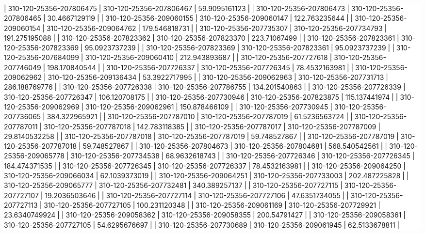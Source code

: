 | 310-120-25356-207806475 | 310-120-25356-207806467 | 59.9095161123 |
| 310-120-25356-207806473 | 310-120-25356-207806465 | 30.4667129119 |
| 310-120-25356-209060155 | 310-120-25356-209060147 | 122.763235644 |
| 310-120-25356-209060154 | 310-120-25356-209064762 | 179.546818731 |
| 310-120-25356-207735307 | 310-120-25356-207734793 | 191.275195088 |
| 310-120-25356-207823362 | 310-120-25356-207823370 | 223.71067499 |
| 310-120-25356-207823361 | 310-120-25356-207823369 | 95.0923737239 |
| 310-120-25356-207823369 | 310-120-25356-207823361 | 95.0923737239 |
| 310-120-25356-207684099 | 310-120-25356-209060410 | 212.943893687 |
| 310-120-25356-207727618 | 310-120-25356-207746049 | 198.170840544 |
| 310-120-25356-207726337 | 310-120-25356-207726345 | 78.4532163981 |
| 310-120-25356-209062962 | 310-120-25356-209136434 | 53.3922717995 |
| 310-120-25356-209062963 | 310-120-25356-207731713 | 286.188769776 |
| 310-120-25356-207726338 | 310-120-25356-207786755 | 134.201540863 |
| 310-120-25356-207726339 | 310-120-25356-207726347 | 106.120708175 |
| 310-120-25356-207730946 | 310-120-25356-207823875 | 115.137441974 |
| 310-120-25356-209062969 | 310-120-25356-209062961 | 150.878466109 |
| 310-120-25356-207730945 | 310-120-25356-207736065 | 384.322965921 |
| 310-120-25356-207787010 | 310-120-25356-207787019 | 61.5236563724 |
| 310-120-25356-207787011 | 310-120-25356-207787018 | 142.783118385 |
| 310-120-25356-207787017 | 310-120-25356-207787009 | 29.8140532258 |
| 310-120-25356-207787018 | 310-120-25356-207787019 | 59.748527867 |
| 310-120-25356-207787019 | 310-120-25356-207787018 | 59.748527867 |
| 310-120-25356-207804673 | 310-120-25356-207804681 | 568.540542561 |
| 310-120-25356-209065778 | 310-120-25356-207734538 | 68.9632618743 |
| 310-120-25356-207726346 | 310-120-25356-207726345 | 184.474371535 |
| 310-120-25356-207726345 | 310-120-25356-207726337 | 78.4532163981 |
| 310-120-25356-209064250 | 310-120-25356-209066034 | 62.1039373019 |
| 310-120-25356-209064251 | 310-120-25356-207733003 | 202.487225828 |
| 310-120-25356-209065777 | 310-120-25356-207732481 | 340.389257137 |
| 310-120-25356-207727115 | 310-120-25356-207727107 | 19.2036503646 |
| 310-120-25356-207727114 | 310-120-25356-207727106 | 47.6351734055 |
| 310-120-25356-207727113 | 310-120-25356-207727105 | 100.231120348 |
| 310-120-25356-209061169 | 310-120-25356-207729921 | 23.6340749924 |
| 310-120-25356-209058362 | 310-120-25356-209058355 | 200.54791427 |
| 310-120-25356-209058361 | 310-120-25356-207727105 | 54.6295676697 |
| 310-120-25356-207730689 | 310-120-25356-209061945 | 62.5133678811 |
